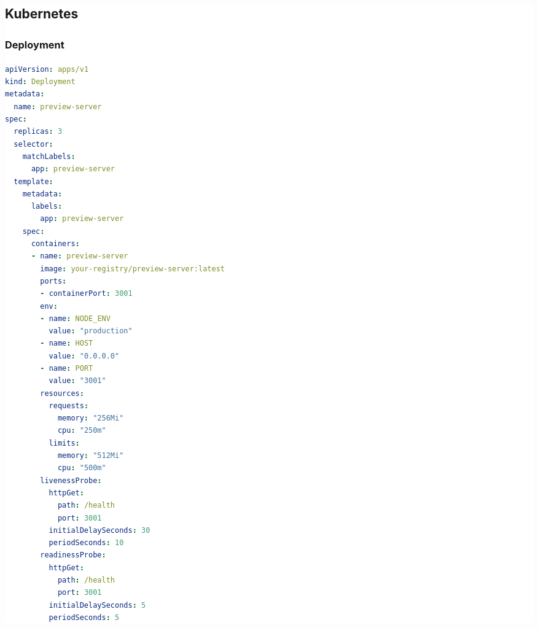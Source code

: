 ## Kubernetes

### Deployment

```yaml
apiVersion: apps/v1
kind: Deployment
metadata:
  name: preview-server
spec:
  replicas: 3
  selector:
    matchLabels:
      app: preview-server
  template:
    metadata:
      labels:
        app: preview-server
    spec:
      containers:
      - name: preview-server
        image: your-registry/preview-server:latest
        ports:
        - containerPort: 3001
        env:
        - name: NODE_ENV
          value: "production"
        - name: HOST
          value: "0.0.0.0"
        - name: PORT
          value: "3001"
        resources:
          requests:
            memory: "256Mi"
            cpu: "250m"
          limits:
            memory: "512Mi"
            cpu: "500m"
        livenessProbe:
          httpGet:
            path: /health
            port: 3001
          initialDelaySeconds: 30
          periodSeconds: 10
        readinessProbe:
          httpGet:
            path: /health
            port: 3001
          initialDelaySeconds: 5
          periodSeconds: 5
```
